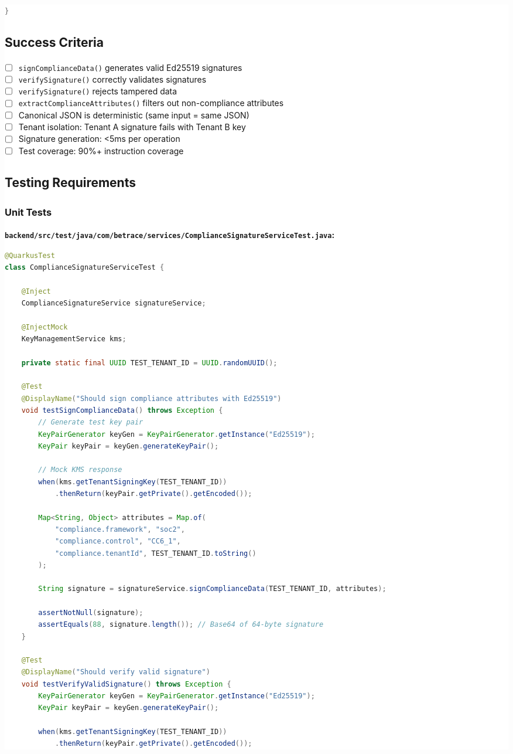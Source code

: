 ```java
}
```

## Success Criteria

- [ ] `signComplianceData()` generates valid Ed25519 signatures
- [ ] `verifySignature()` correctly validates signatures
- [ ] `verifySignature()` rejects tampered data
- [ ] `extractComplianceAttributes()` filters out non-compliance attributes
- [ ] Canonical JSON is deterministic (same input = same JSON)
- [ ] Tenant isolation: Tenant A signature fails with Tenant B key
- [ ] Signature generation: <5ms per operation
- [ ] Test coverage: 90%+ instruction coverage

## Testing Requirements

### Unit Tests

**`backend/src/test/java/com/betrace/services/ComplianceSignatureServiceTest.java`:**

```java
@QuarkusTest
class ComplianceSignatureServiceTest {

    @Inject
    ComplianceSignatureService signatureService;

    @InjectMock
    KeyManagementService kms;

    private static final UUID TEST_TENANT_ID = UUID.randomUUID();

    @Test
    @DisplayName("Should sign compliance attributes with Ed25519")
    void testSignComplianceData() throws Exception {
        // Generate test key pair
        KeyPairGenerator keyGen = KeyPairGenerator.getInstance("Ed25519");
        KeyPair keyPair = keyGen.generateKeyPair();

        // Mock KMS response
        when(kms.getTenantSigningKey(TEST_TENANT_ID))
            .thenReturn(keyPair.getPrivate().getEncoded());

        Map<String, Object> attributes = Map.of(
            "compliance.framework", "soc2",
            "compliance.control", "CC6_1",
            "compliance.tenantId", TEST_TENANT_ID.toString()
        );

        String signature = signatureService.signComplianceData(TEST_TENANT_ID, attributes);

        assertNotNull(signature);
        assertEquals(88, signature.length()); // Base64 of 64-byte signature
    }

    @Test
    @DisplayName("Should verify valid signature")
    void testVerifyValidSignature() throws Exception {
        KeyPairGenerator keyGen = KeyPairGenerator.getInstance("Ed25519");
        KeyPair keyPair = keyGen.generateKeyPair();

        when(kms.getTenantSigningKey(TEST_TENANT_ID))
            .thenReturn(keyPair.getPrivate().getEncoded());
```